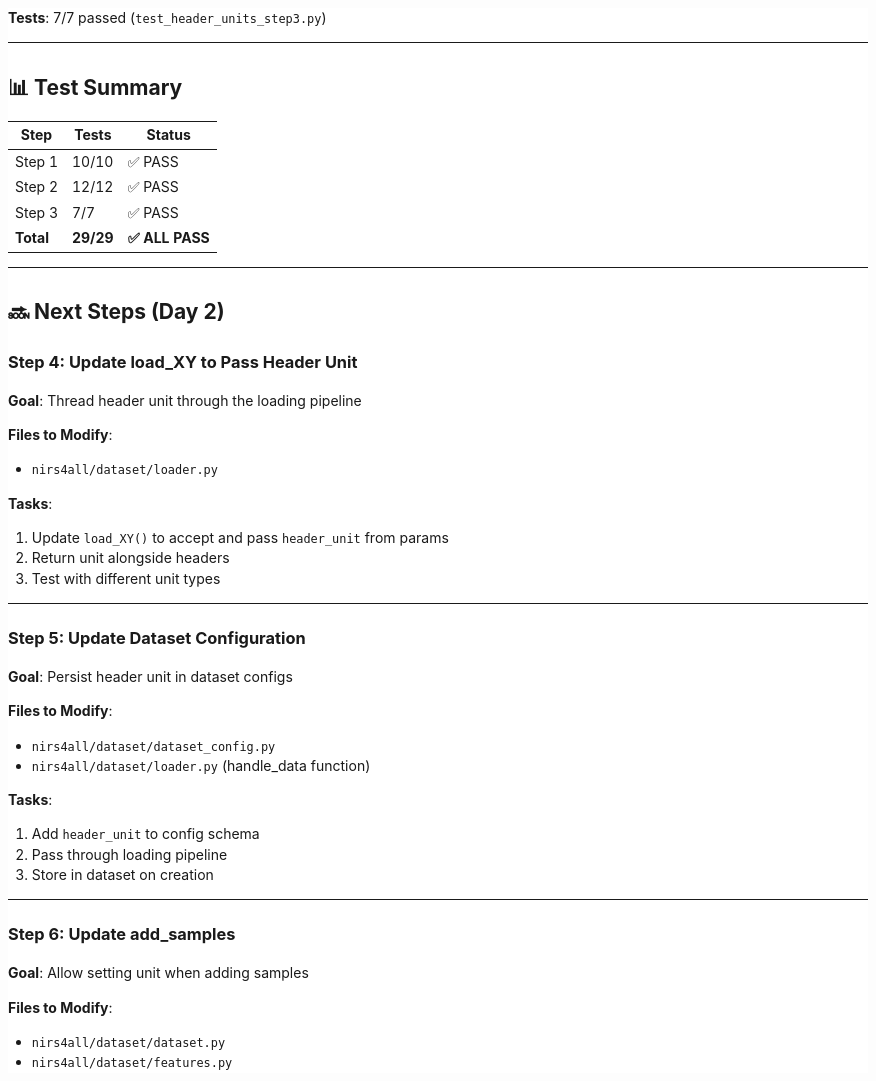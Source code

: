 **Tests**: 7/7 passed (`test_header_units_step3.py`)

---

## 📊 Test Summary

| Step | Tests | Status |
|------|-------|--------|
| Step 1 | 10/10 | ✅ PASS |
| Step 2 | 12/12 | ✅ PASS |
| Step 3 | 7/7 | ✅ PASS |
| **Total** | **29/29** | **✅ ALL PASS** |

---

## 🔜 Next Steps (Day 2)

### Step 4: Update load_XY to Pass Header Unit
**Goal**: Thread header unit through the loading pipeline

**Files to Modify**:
- `nirs4all/dataset/loader.py`

**Tasks**:
1. Update `load_XY()` to accept and pass `header_unit` from params
2. Return unit alongside headers
3. Test with different unit types

---

### Step 5: Update Dataset Configuration
**Goal**: Persist header unit in dataset configs

**Files to Modify**:
- `nirs4all/dataset/dataset_config.py`
- `nirs4all/dataset/loader.py` (handle_data function)

**Tasks**:
1. Add `header_unit` to config schema
2. Pass through loading pipeline
3. Store in dataset on creation

---

### Step 6: Update add_samples
**Goal**: Allow setting unit when adding samples

**Files to Modify**:
- `nirs4all/dataset/dataset.py`
- `nirs4all/dataset/features.py`
